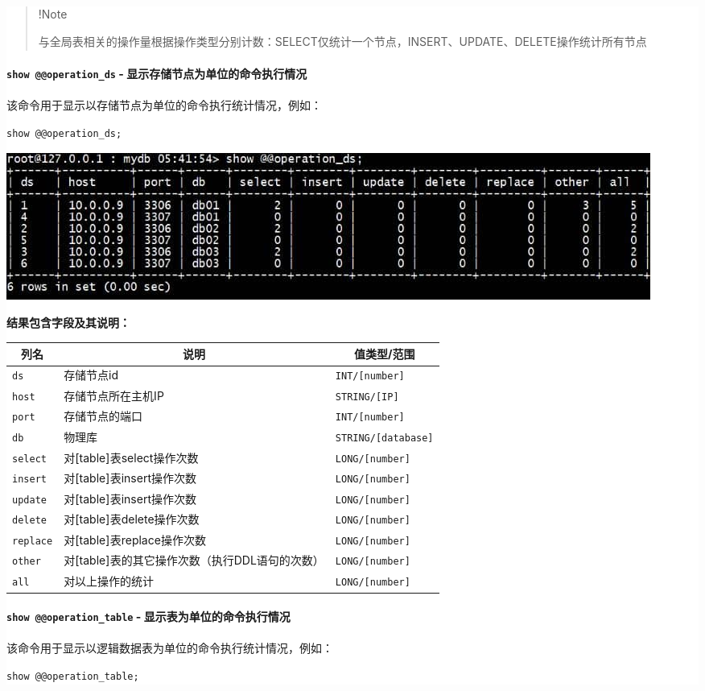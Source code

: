 > !Note
> 
> 与全局表相关的操作量根据操作类型分别计数：SELECT仅统计一个节点，INSERT、UPDATE、DELETE操作统计所有节点

#### `show @@operation_ds` - 显示存储节点为单位的命令执行情况

该命令用于显示以存储节点为单位的命令执行统计情况，例如：

```sql
show @@operation_ds;
```

![](assets/hotdb-server-management-commands/image26.jpeg)

**结果包含字段及其说明：**

| 列名      | 说明                                            | 值类型/范围         |
|-----------|-------------------------------------------------|---------------------|
| `ds`      | 存储节点id                                      | `INT/[number]`      |
| `host`    | 存储节点所在主机IP                              | `STRING/[IP]`       |
| `port`    | 存储节点的端口                                  | `INT/[number]`      |
| `db`      | 物理库                                          | `STRING/[database]` |
| `select`  | 对\[table]表select操作次数                      | `LONG/[number]`     |
| `insert`  | 对\[table]表insert操作次数                      | `LONG/[number]`     |
| `update`  | 对\[table]表insert操作次数                      | `LONG/[number]`     |
| `delete`  | 对\[table]表delete操作次数                      | `LONG/[number]`     |
| `replace` | 对\[table]表replace操作次数                     | `LONG/[number]`     |
| `other`   | 对\[table]表的其它操作次数（执行DDL语句的次数） | `LONG/[number]`     |
| `all`     | 对以上操作的统计                                | `LONG/[number]`     |

#### `show @@operation_table` - 显示表为单位的命令执行情况

该命令用于显示以逻辑数据表为单位的命令执行统计情况，例如：

```sql
show @@operation_table;
```
